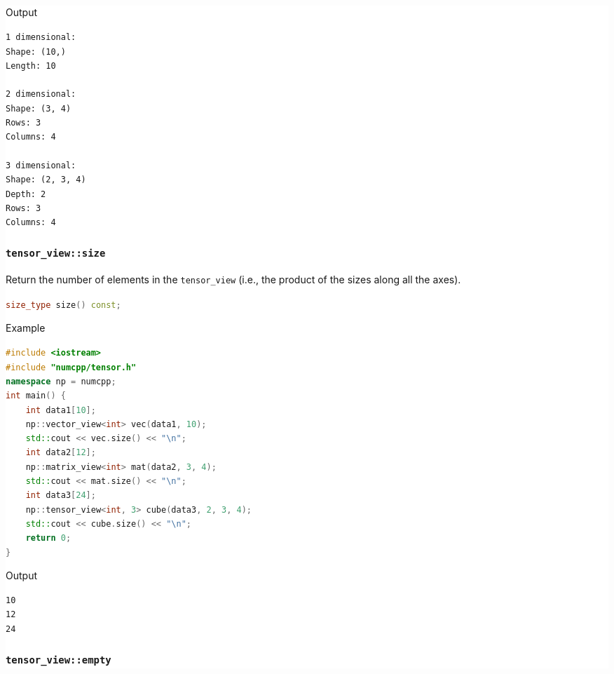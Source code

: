 Output

```
1 dimensional:
Shape: (10,)
Length: 10

2 dimensional:
Shape: (3, 4)
Rows: 3
Columns: 4

3 dimensional:
Shape: (2, 3, 4)
Depth: 2
Rows: 3
Columns: 4
```

### `tensor_view::size`

Return the number of elements in the `tensor_view` (i.e., the product of the sizes along all the axes).
```cpp
size_type size() const;
```

Example

```cpp
#include <iostream>
#include "numcpp/tensor.h"
namespace np = numcpp;
int main() {
    int data1[10];
    np::vector_view<int> vec(data1, 10);
    std::cout << vec.size() << "\n";
    int data2[12];
    np::matrix_view<int> mat(data2, 3, 4);
    std::cout << mat.size() << "\n";
    int data3[24];
    np::tensor_view<int, 3> cube(data3, 2, 3, 4);
    std::cout << cube.size() << "\n";
    return 0;
}
```

Output

```
10
12
24
```

### `tensor_view::empty`

